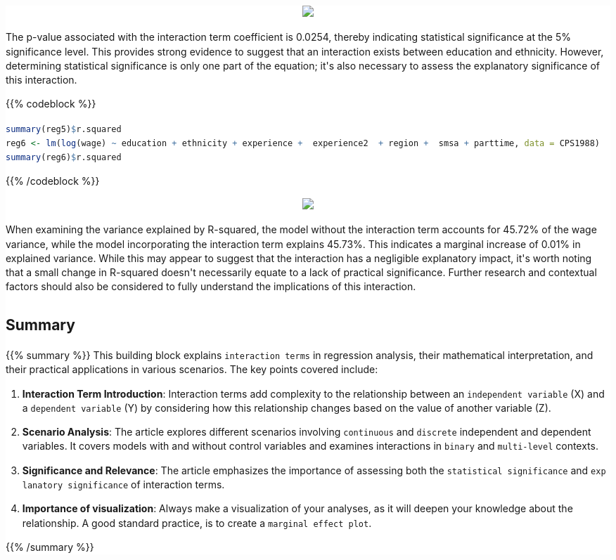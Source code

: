 <p align = "center">
<img src = "../images/ggpredict-reg5-intr.png" width="300">
</p>

The p-value associated with the interaction term coefficient is 0.0254, thereby indicating statistical significance at the 5\% significance level. This provides strong evidence to suggest that an interaction exists between education and ethnicity. However, determining statistical significance is only one part of the equation; it's also necessary to assess the explanatory significance of this interaction.

{{% codeblock %}}

```R
summary(reg5)$r.squared
reg6 <- lm(log(wage) ~ education + ethnicity + experience +  experience2  + region +  smsa + parttime, data = CPS1988)
summary(reg6)$r.squared
```
{{% /codeblock %}}

<p align = "center">
<img src = "../images/regression-6-intr.png" width="100">
</p>


When examining the variance explained by R-squared, the model without the interaction term accounts for 45.72\% of the wage variance, while the model incorporating the interaction term explains 45.73\%. This indicates a marginal increase of 0.01\% in explained variance. While this may appear to suggest that the interaction has a negligible explanatory impact, it's worth noting that a small change in R-squared doesn't necessarily equate to a lack of practical significance. Further research and contextual factors should also be considered to fully understand the implications of this interaction.


## Summary

{{% summary %}}
This building block explains `interaction terms` in regression analysis, their mathematical interpretation, and their practical applications in various scenarios. The key points covered include:

1. **Interaction Term Introduction**: Interaction terms add complexity to the relationship between an `independent variable` (X) and a `dependent variable` (Y) by considering how this relationship changes based on the value of another variable (Z).

2. **Scenario Analysis**: The article explores different scenarios involving `continuous` and `discrete` independent and dependent variables. It covers models with and without control variables and examines interactions in `binary` and `multi-level` contexts.

3. **Significance and Relevance**: The article emphasizes the importance of assessing both the `statistical significance` and `explanatory significance` of interaction terms. 

4. **Importance of visualization**: Always make a visualization of your analyses, as it will deepen your knowledge about the relationship. A good standard practice, is to create a `marginal effect plot`.

{{% /summary %}}